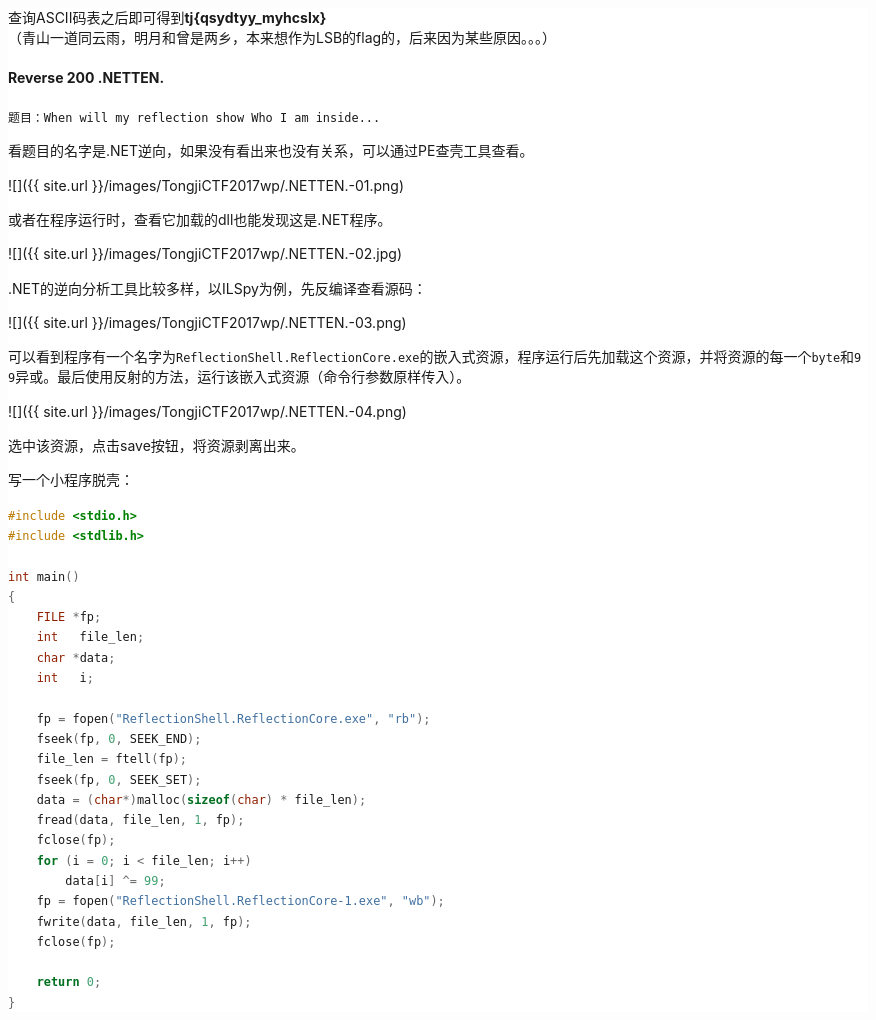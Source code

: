 查询ASCII码表之后即可得到**tj{qsydtyy_myhcslx}**（青山一道同云雨，明月和曾是两乡，本来想作为LSB的flag的，后来因为某些原因。。。）

#### Reverse 200 .NETTEN.

```
题目：When will my reflection show Who I am inside...
```

看题目的名字是.NET逆向，如果没有看出来也没有关系，可以通过PE查壳工具查看。

![]({{ site.url }}/images/TongjiCTF2017wp/.NETTEN.-01.png)

或者在程序运行时，查看它加载的dll也能发现这是.NET程序。

![]({{ site.url }}/images/TongjiCTF2017wp/.NETTEN.-02.jpg)

.NET的逆向分析工具比较多样，以ILSpy为例，先反编译查看源码：

![]({{ site.url }}/images/TongjiCTF2017wp/.NETTEN.-03.png)

可以看到程序有一个名字为`ReflectionShell.ReflectionCore.exe`的嵌入式资源，程序运行后先加载这个资源，并将资源的每一个`byte`和`99`异或。最后使用反射的方法，运行该嵌入式资源（命令行参数原样传入）。

![]({{ site.url }}/images/TongjiCTF2017wp/.NETTEN.-04.png)

选中该资源，点击save按钮，将资源剥离出来。

写一个小程序脱壳：

```cpp
#include <stdio.h>
#include <stdlib.h>

int main()
{
    FILE *fp;
    int   file_len;
    char *data;
    int   i;
    
    fp = fopen("ReflectionShell.ReflectionCore.exe", "rb");
    fseek(fp, 0, SEEK_END);
    file_len = ftell(fp);
    fseek(fp, 0, SEEK_SET);
    data = (char*)malloc(sizeof(char) * file_len);
    fread(data, file_len, 1, fp);
    fclose(fp);
    for (i = 0; i < file_len; i++)
        data[i] ^= 99;
    fp = fopen("ReflectionShell.ReflectionCore-1.exe", "wb");
    fwrite(data, file_len, 1, fp);
    fclose(fp);
    
    return 0;
}
```
